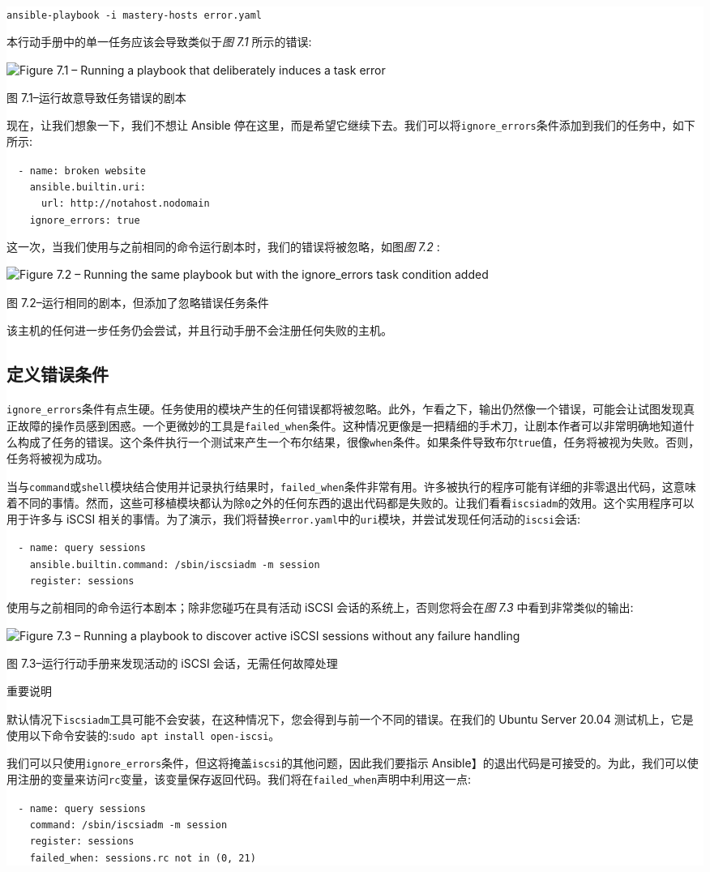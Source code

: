 ```
ansible-playbook -i mastery-hosts error.yaml
```

本行动手册中的单一任务应该会导致类似于*图 7.1* 所示的错误:

![Figure 7.1 – Running a playbook that deliberately induces a task error ](Images/B17462_07_01.jpg)

图 7.1–运行故意导致任务错误的剧本

现在，让我们想象一下，我们不想让 Ansible 停在这里，而是希望它继续下去。我们可以将`ignore_errors`条件添加到我们的任务中，如下所示:

```
  - name: broken website 
    ansible.builtin.uri: 
      url: http://notahost.nodomain 
    ignore_errors: true 
```

这一次，当我们使用与之前相同的命令运行剧本时，我们的错误将被忽略，如图*图 7.2* :

![Figure 7.2 – Running the same playbook but with the ignore_errors task condition added ](Images/B17462_07_02.jpg)

图 7.2–运行相同的剧本，但添加了忽略错误任务条件

该主机的任何进一步任务仍会尝试，并且行动手册不会注册任何失败的主机。

## 定义错误条件

`ignore_errors`条件有点生硬。任务使用的模块产生的任何错误都将被忽略。此外，乍看之下，输出仍然像一个错误，可能会让试图发现真正故障的操作员感到困惑。一个更微妙的工具是`failed_when`条件。这种情况更像是一把精细的手术刀，让剧本作者可以非常明确地知道什么构成了任务的错误。这个条件执行一个测试来产生一个布尔结果，很像`when`条件。如果条件导致布尔`true`值，任务将被视为失败。否则，任务将被视为成功。

当与`command`或`shell`模块结合使用并记录执行结果时，`failed_when`条件非常有用。许多被执行的程序可能有详细的非零退出代码，这意味着不同的事情。然而，这些可移植模块都认为除`0`之外的任何东西的退出代码都是失败的。让我们看看`iscsiadm`的效用。这个实用程序可以用于许多与 iSCSI 相关的事情。为了演示，我们将替换`error.yaml`中的`uri`模块，并尝试发现任何活动的`iscsi`会话:

```
  - name: query sessions
    ansible.builtin.command: /sbin/iscsiadm -m session
    register: sessions
```

使用与之前相同的命令运行本剧本；除非您碰巧在具有活动 iSCSI 会话的系统上，否则您将会在*图 7.3* 中看到非常类似的输出:

![Figure 7.3 – Running a playbook to discover active iSCSI sessions without any failure handling ](Images/B17462_07_03.jpg)

图 7.3–运行行动手册来发现活动的 iSCSI 会话，无需任何故障处理

重要说明

默认情况下`iscsiadm`工具可能不会安装，在这种情况下，您会得到与前一个不同的错误。在我们的 Ubuntu Server 20.04 测试机上，它是使用以下命令安装的:`sudo apt install open-iscsi`。

我们可以只使用`ignore_errors`条件，但这将掩盖`iscsi`的其他问题，因此我们要指示 Ansible】的退出代码是可接受的。为此，我们可以使用注册的变量来访问`rc`变量，该变量保存返回代码。我们将在`failed_when`声明中利用这一点:

```
  - name: query sessions
    command: /sbin/iscsiadm -m session
    register: sessions
    failed_when: sessions.rc not in (0, 21) 
```
